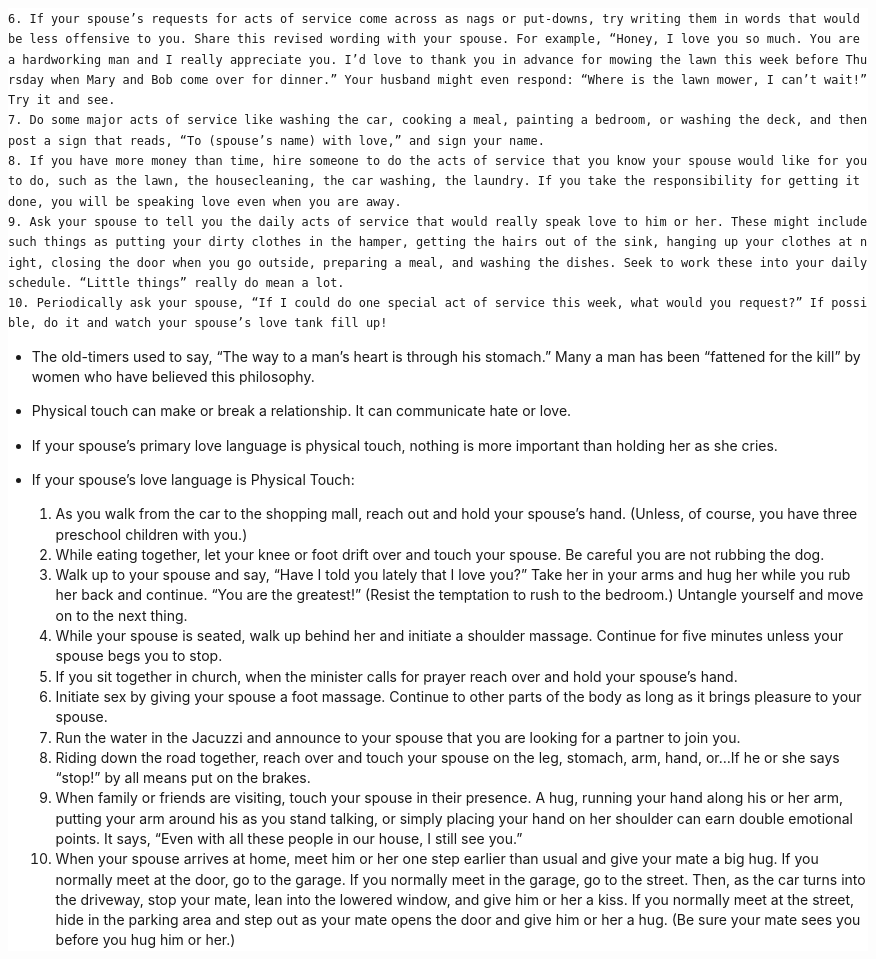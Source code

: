 	6. If your spouse’s requests for acts of service come across as nags or put-downs, try writing them in words that would be less offensive to you. Share this revised wording with your spouse. For example, “Honey, I love you so much. You are a hardworking man and I really appreciate you. I’d love to thank you in advance for mowing the lawn this week before Thursday when Mary and Bob come over for dinner.” Your husband might even respond: “Where is the lawn mower, I can’t wait!” Try it and see.
	7. Do some major acts of service like washing the car, cooking a meal, painting a bedroom, or washing the deck, and then post a sign that reads, “To (spouse’s name) with love,” and sign your name.
	8. If you have more money than time, hire someone to do the acts of service that you know your spouse would like for you to do, such as the lawn, the housecleaning, the car washing, the laundry. If you take the responsibility for getting it done, you will be speaking love even when you are away.
	9. Ask your spouse to tell you the daily acts of service that would really speak love to him or her. These might include such things as putting your dirty clothes in the hamper, getting the hairs out of the sink, hanging up your clothes at night, closing the door when you go outside, preparing a meal, and washing the dishes. Seek to work these into your daily schedule. “Little things” really do mean a lot.
	10. Periodically ask your spouse, “If I could do one special act of service this week, what would you request?” If possible, do it and watch your spouse’s love tank fill up!

- The old-timers used to say, “The way to a man’s heart is through his stomach.” Many a man has been “fattened for the kill” by women who have believed this philosophy.

- Physical touch can make or break a relationship. It can communicate hate or love.

- If your spouse’s primary love language is physical touch, nothing is more important than holding her as she cries.

- If your spouse’s love language is Physical Touch: 
	1. As you walk from the car to the shopping mall, reach out and hold your spouse’s hand. (Unless, of course, you have three preschool children with you.)
	2. While eating together, let your knee or foot drift over and touch your spouse. Be careful you are not rubbing the dog.
	3. Walk up to your spouse and say, “Have I told you lately that I love you?” Take her in your arms and hug her while you rub her back and continue. “You are the greatest!” (Resist the temptation to rush to the bedroom.) Untangle yourself and move on to the next thing.
	4. While your spouse is seated, walk up behind her and initiate a shoulder massage. Continue for five minutes unless your spouse begs you to stop.
	5. If you sit together in church, when the minister calls for prayer reach over and hold your spouse’s hand.
	6. Initiate sex by giving your spouse a foot massage. Continue to other parts of the body as long as it brings pleasure to your spouse.
	7. Run the water in the Jacuzzi and announce to your spouse that you are looking for a partner to join you.
	8. Riding down the road together, reach over and touch your spouse on the leg, stomach, arm, hand, or…If he or she says “stop!” by all means put on the brakes.
	9. When family or friends are visiting, touch your spouse in their presence. A hug, running your hand along his or her arm, putting your arm around his as you stand talking, or simply placing your hand on her shoulder can earn double emotional points. It says, “Even with all these people in our house, I still see you.”
	10. When your spouse arrives at home, meet him or her one step earlier than usual and give your mate a big hug. If you normally meet at the door, go to the garage. If you normally meet in the garage, go to the street. Then, as the car turns into the driveway, stop your mate, lean into the lowered window, and give him or her a kiss. If you normally meet at the street, hide in the parking area and step out as your mate opens the door and give him or her a hug. (Be sure your mate sees you before you hug him or her.)
